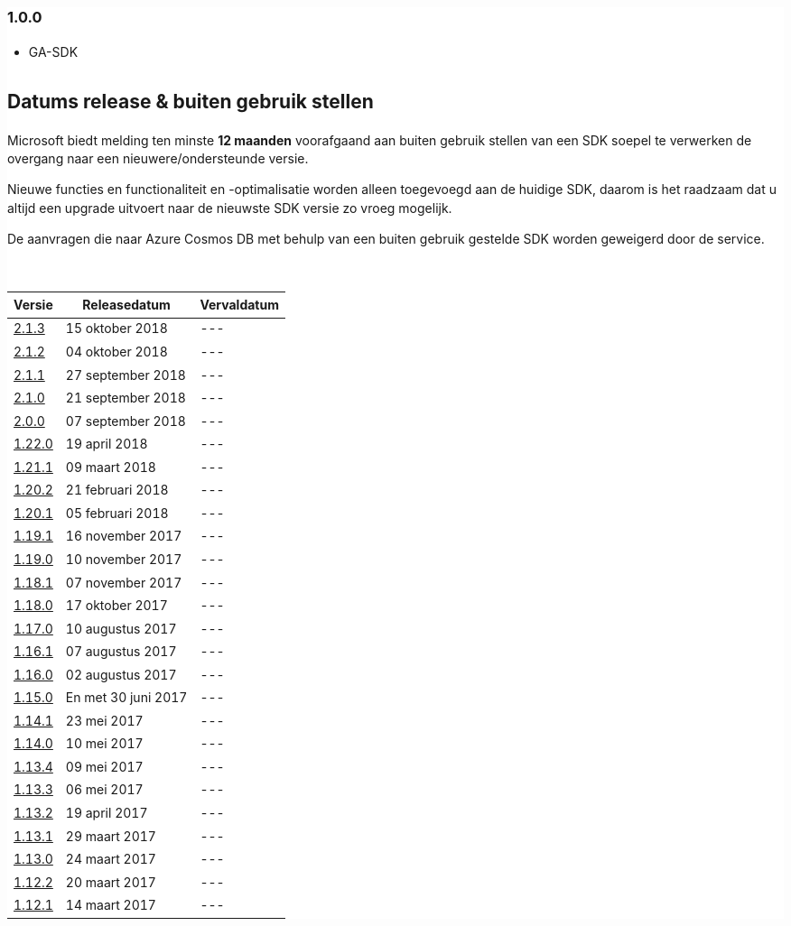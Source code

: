 ### <a name="a-name100100"></a><a name="1.0.0"/>1.0.0
* GA-SDK

## <a name="release--retirement-dates"></a>Datums release & buiten gebruik stellen
Microsoft biedt melding ten minste **12 maanden** voorafgaand aan buiten gebruik stellen van een SDK soepel te verwerken de overgang naar een nieuwere/ondersteunde versie.

Nieuwe functies en functionaliteit en -optimalisatie worden alleen toegevoegd aan de huidige SDK, daarom is het raadzaam dat u altijd een upgrade uitvoert naar de nieuwste SDK versie zo vroeg mogelijk. 

De aanvragen die naar Azure Cosmos DB met behulp van een buiten gebruik gestelde SDK worden geweigerd door de service.

<br/>

| Versie | Releasedatum | Vervaldatum |
| --- | --- | --- |
| [2.1.3](#2.1.3) |15 oktober 2018 |--- |
| [2.1.2](#2.1.2) |04 oktober 2018 |--- |
| [2.1.1](#2.1.1) |27 september 2018 |--- |
| [2.1.0](#2.1.0) |21 september 2018 |--- |
| [2.0.0](#2.0.0) |07 september 2018 |--- |
| [1.22.0](#1.22.0) |19 april 2018 |--- |
| [1.21.1](#1.20.1) |09 maart 2018 |--- |
| [1.20.2](#1.20.1) |21 februari 2018 |--- |
| [1.20.1](#1.20.1) |05 februari 2018 |--- |
| [1.19.1](#1.19.1) |16 november 2017 |--- |
| [1.19.0](#1.19.0) |10 november 2017 |--- |
| [1.18.1](#1.18.1) |07 november 2017 |--- |
| [1.18.0](#1.18.0) |17 oktober 2017 |--- |
| [1.17.0](#1.17.0) |10 augustus 2017 |--- |
| [1.16.1](#1.16.1) |07 augustus 2017 |--- |
| [1.16.0](#1.16.0) |02 augustus 2017 |--- |
| [1.15.0](#1.15.0) |En met 30 juni 2017 |--- |
| [1.14.1](#1.14.1) |23 mei 2017 |--- |
| [1.14.0](#1.14.0) |10 mei 2017 |--- |
| [1.13.4](#1.13.4) |09 mei 2017 |--- |
| [1.13.3](#1.13.3) |06 mei 2017 |--- |
| [1.13.2](#1.13.2) |19 april 2017 |--- |
| [1.13.1](#1.13.1) |29 maart 2017 |--- |
| [1.13.0](#1.13.0) |24 maart 2017 |--- |
| [1.12.2](#1.12.2) |20 maart 2017 |--- |
| [1.12.1](#1.12.1) |14 maart 2017 |--- |